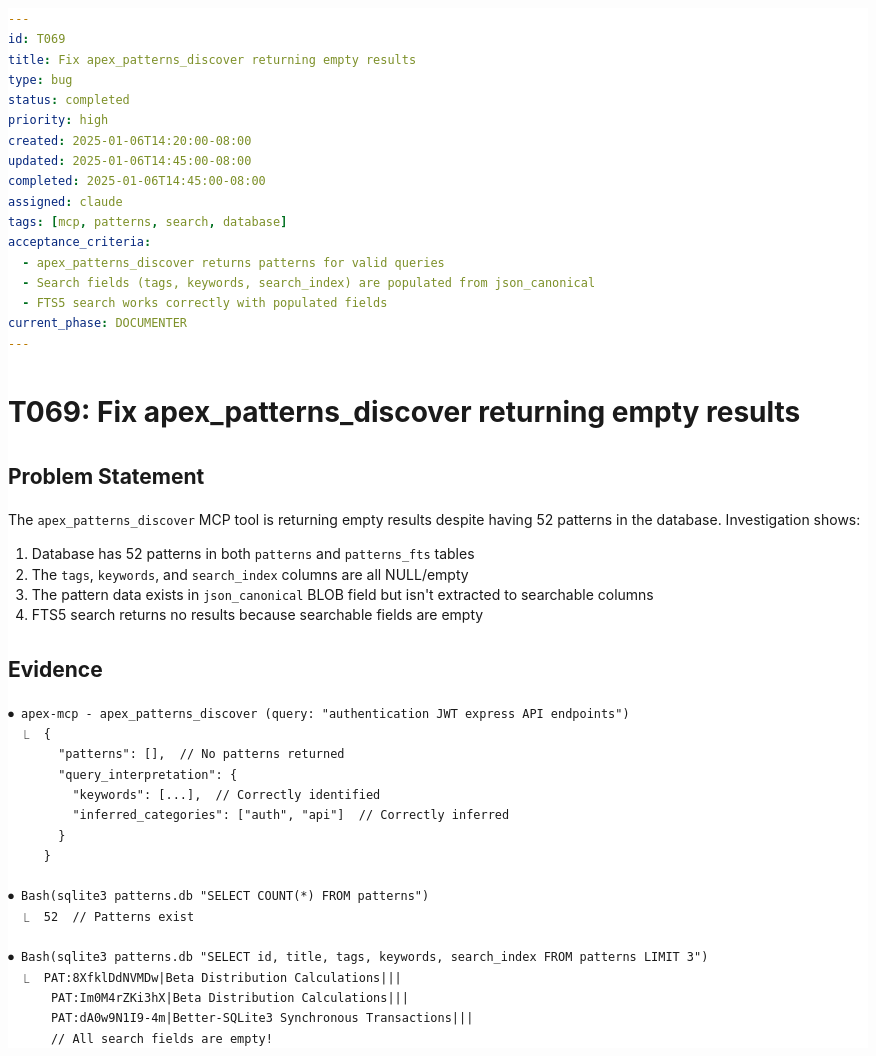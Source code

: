 ```yaml
---
id: T069
title: Fix apex_patterns_discover returning empty results
type: bug
status: completed
priority: high
created: 2025-01-06T14:20:00-08:00
updated: 2025-01-06T14:45:00-08:00
completed: 2025-01-06T14:45:00-08:00
assigned: claude
tags: [mcp, patterns, search, database]
acceptance_criteria:
  - apex_patterns_discover returns patterns for valid queries
  - Search fields (tags, keywords, search_index) are populated from json_canonical
  - FTS5 search works correctly with populated fields
current_phase: DOCUMENTER
---
```


# T069: Fix apex_patterns_discover returning empty results

## Problem Statement

The `apex_patterns_discover` MCP tool is returning empty results despite having 52 patterns in the database. Investigation shows:

1. Database has 52 patterns in both `patterns` and `patterns_fts` tables
2. The `tags`, `keywords`, and `search_index` columns are all NULL/empty
3. The pattern data exists in `json_canonical` BLOB field but isn't extracted to searchable columns
4. FTS5 search returns no results because searchable fields are empty

## Evidence

```
⏺ apex-mcp - apex_patterns_discover (query: "authentication JWT express API endpoints")
  ⎿  {
       "patterns": [],  // No patterns returned
       "query_interpretation": {
         "keywords": [...],  // Correctly identified
         "inferred_categories": ["auth", "api"]  // Correctly inferred
       }
     }

⏺ Bash(sqlite3 patterns.db "SELECT COUNT(*) FROM patterns")
  ⎿  52  // Patterns exist

⏺ Bash(sqlite3 patterns.db "SELECT id, title, tags, keywords, search_index FROM patterns LIMIT 3")
  ⎿  PAT:8XfklDdNVMDw|Beta Distribution Calculations|||
      PAT:Im0M4rZKi3hX|Beta Distribution Calculations|||
      PAT:dA0w9N1I9-4m|Better-SQLite3 Synchronous Transactions|||
      // All search fields are empty!
```
